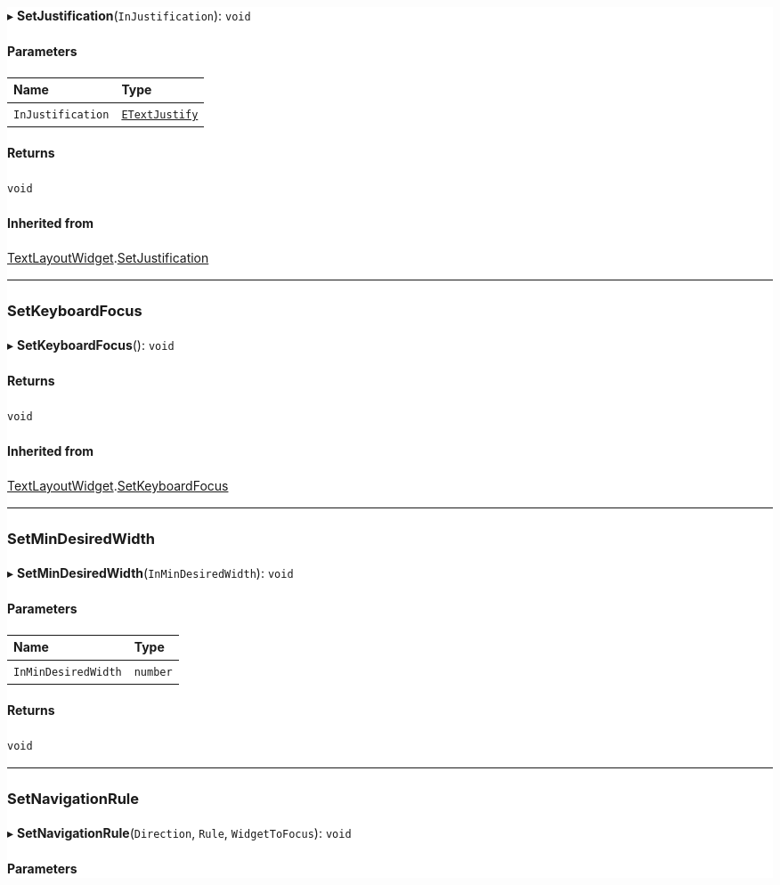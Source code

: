 ▸ **SetJustification**(`InJustification`): `void`

#### Parameters

| Name | Type |
| :------ | :------ |
| `InJustification` | [`ETextJustify`](../enums/ue_ue.ETextJustify.md) |

#### Returns

`void`

#### Inherited from

[TextLayoutWidget](ue_ue.TextLayoutWidget.md).[SetJustification](ue_ue.TextLayoutWidget.md#setjustification)

___

### SetKeyboardFocus

▸ **SetKeyboardFocus**(): `void`

#### Returns

`void`

#### Inherited from

[TextLayoutWidget](ue_ue.TextLayoutWidget.md).[SetKeyboardFocus](ue_ue.TextLayoutWidget.md#setkeyboardfocus)

___

### SetMinDesiredWidth

▸ **SetMinDesiredWidth**(`InMinDesiredWidth`): `void`

#### Parameters

| Name | Type |
| :------ | :------ |
| `InMinDesiredWidth` | `number` |

#### Returns

`void`

___

### SetNavigationRule

▸ **SetNavigationRule**(`Direction`, `Rule`, `WidgetToFocus`): `void`

#### Parameters

